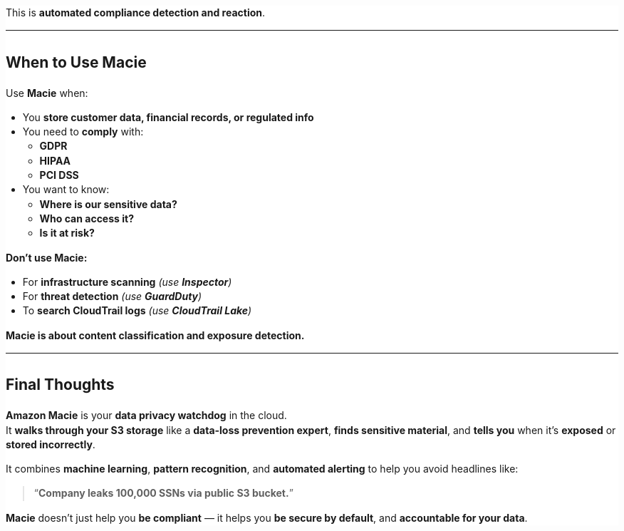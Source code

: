 This is **automated compliance detection and reaction**.

---

## **When to Use Macie**

Use **Macie** when:

- You **store customer data, financial records, or regulated info**  
- You need to **comply** with:
  - **GDPR**
  - **HIPAA**
  - **PCI DSS**
- You want to know:
  - **Where is our sensitive data?**
  - **Who can access it?**
  - **Is it at risk?**

**Don’t use Macie:**

- For **infrastructure scanning** *(use **Inspector**)*  
- For **threat detection** *(use **GuardDuty**)*  
- To **search CloudTrail logs** *(use **CloudTrail Lake**)*

**Macie is about content classification and exposure detection.**

---

## **Final Thoughts**

**Amazon Macie** is your **data privacy watchdog** in the cloud.  
It **walks through your S3 storage** like a **data-loss prevention expert**, **finds sensitive material**, and **tells you** when it’s **exposed** or **stored incorrectly**.

It combines **machine learning**, **pattern recognition**, and **automated alerting** to help you avoid headlines like:

> “**Company leaks 100,000 SSNs via public S3 bucket.**”

**Macie** doesn’t just help you **be compliant** — it helps you **be secure by default**, and **accountable for your data**.
